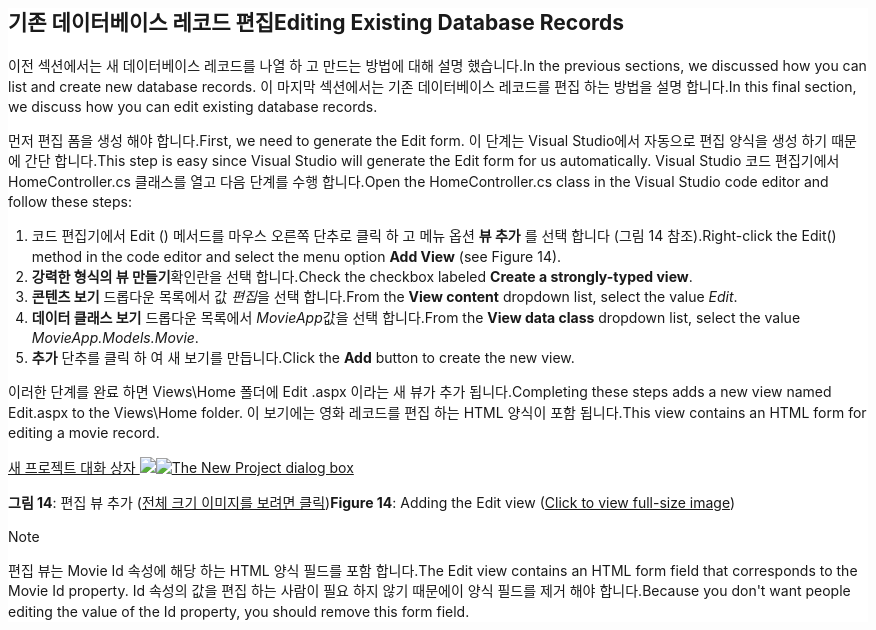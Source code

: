 ## <a name="editing-existing-database-records"></a><span data-ttu-id="6ab4b-323">기존 데이터베이스 레코드 편집</span><span class="sxs-lookup"><span data-stu-id="6ab4b-323">Editing Existing Database Records</span></span>

<span data-ttu-id="6ab4b-324">이전 섹션에서는 새 데이터베이스 레코드를 나열 하 고 만드는 방법에 대해 설명 했습니다.</span><span class="sxs-lookup"><span data-stu-id="6ab4b-324">In the previous sections, we discussed how you can list and create new database records.</span></span> <span data-ttu-id="6ab4b-325">이 마지막 섹션에서는 기존 데이터베이스 레코드를 편집 하는 방법을 설명 합니다.</span><span class="sxs-lookup"><span data-stu-id="6ab4b-325">In this final section, we discuss how you can edit existing database records.</span></span>

<span data-ttu-id="6ab4b-326">먼저 편집 폼을 생성 해야 합니다.</span><span class="sxs-lookup"><span data-stu-id="6ab4b-326">First, we need to generate the Edit form.</span></span> <span data-ttu-id="6ab4b-327">이 단계는 Visual Studio에서 자동으로 편집 양식을 생성 하기 때문에 간단 합니다.</span><span class="sxs-lookup"><span data-stu-id="6ab4b-327">This step is easy since Visual Studio will generate the Edit form for us automatically.</span></span> <span data-ttu-id="6ab4b-328">Visual Studio 코드 편집기에서 HomeController.cs 클래스를 열고 다음 단계를 수행 합니다.</span><span class="sxs-lookup"><span data-stu-id="6ab4b-328">Open the HomeController.cs class in the Visual Studio code editor and follow these steps:</span></span>

1. <span data-ttu-id="6ab4b-329">코드 편집기에서 Edit () 메서드를 마우스 오른쪽 단추로 클릭 하 고 메뉴 옵션 **뷰 추가** 를 선택 합니다 (그림 14 참조).</span><span class="sxs-lookup"><span data-stu-id="6ab4b-329">Right-click the Edit() method in the code editor and select the menu option **Add View** (see Figure 14).</span></span>
2. <span data-ttu-id="6ab4b-330">**강력한 형식의 뷰 만들기**확인란을 선택 합니다.</span><span class="sxs-lookup"><span data-stu-id="6ab4b-330">Check the checkbox labeled **Create a strongly-typed view**.</span></span>
3. <span data-ttu-id="6ab4b-331">**콘텐츠 보기** 드롭다운 목록에서 값 *편집*을 선택 합니다.</span><span class="sxs-lookup"><span data-stu-id="6ab4b-331">From the **View content** dropdown list, select the value *Edit*.</span></span>
4. <span data-ttu-id="6ab4b-332">**데이터 클래스 보기** 드롭다운 목록에서 *MovieApp*값을 선택 합니다.</span><span class="sxs-lookup"><span data-stu-id="6ab4b-332">From the **View data class** dropdown list, select the value *MovieApp.Models.Movie*.</span></span>
5. <span data-ttu-id="6ab4b-333">**추가** 단추를 클릭 하 여 새 보기를 만듭니다.</span><span class="sxs-lookup"><span data-stu-id="6ab4b-333">Click the **Add** button to create the new view.</span></span>

<span data-ttu-id="6ab4b-334">이러한 단계를 완료 하면 Views\Home 폴더에 Edit .aspx 이라는 새 뷰가 추가 됩니다.</span><span class="sxs-lookup"><span data-stu-id="6ab4b-334">Completing these steps adds a new view named Edit.aspx to the Views\Home folder.</span></span> <span data-ttu-id="6ab4b-335">이 보기에는 영화 레코드를 편집 하는 HTML 양식이 포함 됩니다.</span><span class="sxs-lookup"><span data-stu-id="6ab4b-335">This view contains an HTML form for editing a movie record.</span></span>

<span data-ttu-id="6ab4b-336">[새 프로젝트 대화 상자 ![](create-a-movie-database-application-in-15-minutes-with-asp-net-mvc-cs/_static/image14.jpg)](create-a-movie-database-application-in-15-minutes-with-asp-net-mvc-cs/_static/image27.png)</span><span class="sxs-lookup"><span data-stu-id="6ab4b-336">[![The New Project dialog box](create-a-movie-database-application-in-15-minutes-with-asp-net-mvc-cs/_static/image14.jpg)](create-a-movie-database-application-in-15-minutes-with-asp-net-mvc-cs/_static/image27.png)</span></span>

<span data-ttu-id="6ab4b-337">**그림 14**: 편집 뷰 추가 ([전체 크기 이미지를 보려면 클릭](create-a-movie-database-application-in-15-minutes-with-asp-net-mvc-cs/_static/image28.png))</span><span class="sxs-lookup"><span data-stu-id="6ab4b-337">**Figure 14**: Adding the Edit view ([Click to view full-size image](create-a-movie-database-application-in-15-minutes-with-asp-net-mvc-cs/_static/image28.png))</span></span>

> [!NOTE] 
> 
> <span data-ttu-id="6ab4b-338">편집 뷰는 Movie Id 속성에 해당 하는 HTML 양식 필드를 포함 합니다.</span><span class="sxs-lookup"><span data-stu-id="6ab4b-338">The Edit view contains an HTML form field that corresponds to the Movie Id property.</span></span> <span data-ttu-id="6ab4b-339">Id 속성의 값을 편집 하는 사람이 필요 하지 않기 때문에이 양식 필드를 제거 해야 합니다.</span><span class="sxs-lookup"><span data-stu-id="6ab4b-339">Because you don't want people editing the value of the Id property, you should remove this form field.</span></span>

